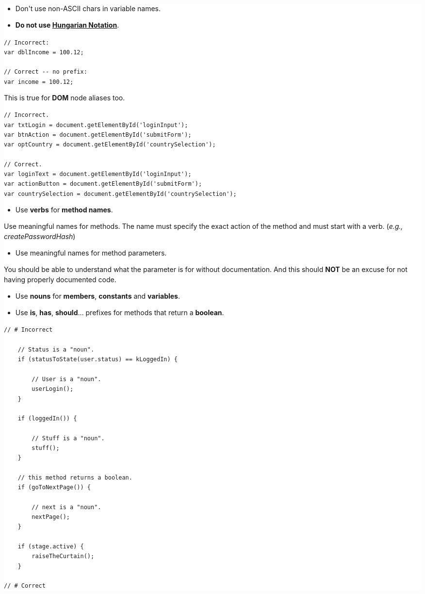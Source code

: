 * Don't use non-ASCII chars in variable names.

* **Do not use [Hungarian Notation][hungarian]**.

~~~
// Incorrect:
var dblIncome = 100.12;

// Correct -- no prefix:
var income = 100.12;
~~~

This is true for **DOM** node aliases too.

~~~
// Incorrect.
var txtLogin = document.getElementById('loginInput');
var btnAction = document.getElementById('submitForm');
var optCountry = document.getElementById('countrySelection');

// Correct.
var loginText = document.getElementById('loginInput');
var actionButton = document.getElementById('submitForm');
var countrySelection = document.getElementById('countrySelection');
~~~

* Use **verbs** for **method names**.

Use meaningful names for methods. The name must specify the exact action of the method and must start with a verb. (*e.g., *createPasswordHash**)

* Use meaningful names for method parameters.

You should be able to understand what the parameter is for without documentation. And this should **NOT** be an excuse for not having properly documented code.

* Use **nouns** for **members**, **constants** and **variables**.

* Use **is**, **has**, **should**&hellip; prefixes for methods that return a **boolean**.

~~~
// # Incorrect

    // Status is a "noun".
    if (statusToState(user.status) == kLoggedIn) {

        // User is a "noun".
        userLogin();
    }

    if (loggedIn()) {

        // Stuff is a "noun".
        stuff();
    }

    // this method returns a boolean.
    if (goToNextPage()) {

        // next is a "noun".
        nextPage();
    }

    if (stage.active) {
        raiseTheCurtain();
    }

// # Correct

~~~

[o2js-com]: http://o2js.com/
[contribute]: https://github.com/v0lkan/o2.js/blob/master/CONTRIBUTE.md
[js-doug]: http://www.amazon.com/JavaScript-Good-Parts-Douglas-Crockford/dp/0596517742
[js-pattern]: http://www.amazon.com/JavaScript-Patterns-Stoyan-Stefanov/dp/0596806752
[pro-js-pattern]: http://www.amazon.com/JavaScript-Design-Patterns-Recipes-Problem-Solution/dp/159059908X
[js-perf]: http://www.amazon.com/High-Performance-Web-Sites-Essential/dp/0596529309
[maintainable-js]: http://www.amazon.com/Maintainable-JavaScript-Nicholas-C-Zakas/dp/1449327680
[js-web-apps]: http://www.amazon.com/JavaScript-Web-Applications-Alex-MacCaw/dp/144930351X
[pro-js]: http://www.amazon.com/Pro-JavaScript-Techniques-John-Resig/dp/1590597273
[smash-node]: http://www.amazon.com/Smashing-Node-js-JavaScript-Everywhere-Magazine/dp/1119962595
[js-ninja]: http://www.amazon.com/Secrets-JavaScript-Ninja-John-Resig/dp/193398869X
[humanjs]: http://humanjavascript.com/
[superhero]: http://superherojs.com/
[js-books]: http://jsbooks.revolunet.com/
[cowboy-coding]: http://c2.com/cgi/wiki?CowboyCoding
[ci]: http://en.wikipedia.org/wiki/Continuous_integration
[travis]: https://travis-ci.org/
[jshint]: http://jshint.com/
[lint-errors]: http://jslinterrors.com/
[module-pattern]: http://o2js.com/2011/04/24/the-module-pattern/
[npm]: http://npmjs.org/
[commonjs]: http://requirejs.org/docs/commonjs.html
[es6]: http://wiki.ecmascript.org/doku.php?id=harmony:specification_drafts
[yuidoc]: http://yui.github.io/yuidoc/
[o2doc]: http://o2js.com/documentation
[grunt-uglify]: https://github.com/gruntjs/grunt-contrib-uglify
[replace-temp]: http://martinfowler.com/refactoring/catalog/replaceTempWithQuery.html
[yoda]: http://en.wikipedia.org/wiki/Yoda
[equal-or-not]: http://o2js.com/2011/04/27/to-equal-or-not-to-equal-thats-the-problem/
[guard]: http://c2.com/cgi/wiki?GuardClause
[delegation-over-switch]: #prefer-delegation-over-switchcase
[jshint-docs]: http://www.jshint.com/docs/
[amd]: http://requirejs.org/docs/whyamd.html
[json]: http://www.json.org/
[complexity]: http://en.wikipedia.org/wiki/Cyclomatic_complexity
[pure-functions]: http://en.wikipedia.org/wiki/Functional_programming#Pure_functions
[smarty]: http://www.smarty.net/
[unobtrusive]: http://en.wikipedia.org/wiki/Unobtrusive_JavaScript
[separation]: http://www.alistapart.com/articles/behavioralseparation
[delegation]: http://icant.co.uk/sandbox/eventdelegation/
[event-driven]: http://en.wikipedia.org/wiki/Event-driven_programming
[kung-fu]: http://o2js.com/2011/05/03/javascript-function-kung-fu/
[pragprog]: http://pragprog.com/the-pragmatic-programmer
[cohesion]: http://msdn.microsoft.com/en-us/magazine/cc947917.aspx
[defensive]: http://en.wikipedia.org/wiki/Defensive_programming
[contract]: http://en.wikipedia.org/wiki/Design_by_Contract
[progressive]: ttp://en.wikipedia.org/wiki/Progressive_enhancement
[concat-test]: http://jsperf.com/string-vs-array-concat/2
[join-test]: http://jsperf.com/string-concat-vs-array-join-10000/15
[clean-code]: http://www.amazon.com/Clean-Code-Handbook-Software-Craftsmanship/dp/0132350882
[rober-martin]: http://www.objectmentor.com/omTeam/martin_r.html
[hungarian]: http://en.wikipedia.org/wiki/Hungarian_notation